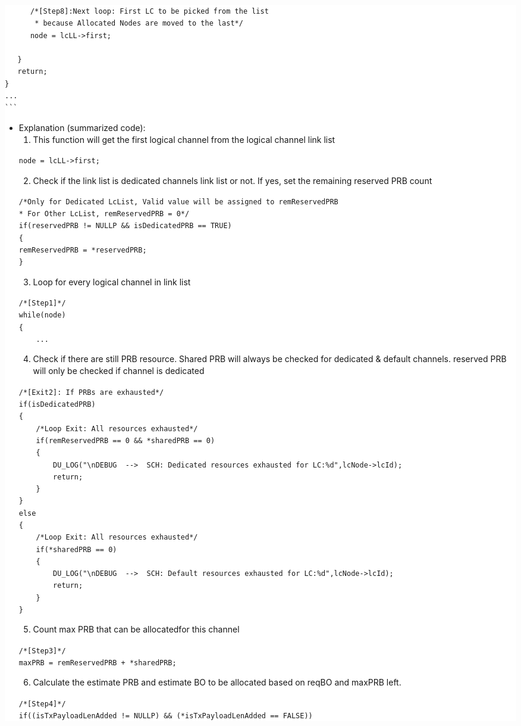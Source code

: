           /*[Step8]:Next loop: First LC to be picked from the list
           * because Allocated Nodes are moved to the last*/
          node = lcLL->first; 

       }
       return;
    }
    ...
    ```

- Explanation (summarized code):
    1. This function will get the first logical channel from the logical channel link list
    ```c=1586
    node = lcLL->first;
    ```
    2. Check if the link list is dedicated channels link list or not. If yes, set the remaining reserved PRB count
    ```c=1588
    /*Only for Dedicated LcList, Valid value will be assigned to remReservedPRB
    * For Other LcList, remReservedPRB = 0*/
    if(reservedPRB != NULLP && isDedicatedPRB == TRUE)
    {
    remReservedPRB = *reservedPRB;
    }
    ```
    3. Loop for every logical channel in link list
    ```c=1595
    /*[Step1]*/
    while(node)
    {
        ...
    ```
    4. Check if there are still PRB resource. Shared PRB will always be checked for dedicated & default channels. reserved PRB will only be checked if channel is dedicated
    ```c=1623
    /*[Exit2]: If PRBs are exhausted*/
    if(isDedicatedPRB)
    {
        /*Loop Exit: All resources exhausted*/
        if(remReservedPRB == 0 && *sharedPRB == 0)
        {
            DU_LOG("\nDEBUG  -->  SCH: Dedicated resources exhausted for LC:%d",lcNode->lcId);
            return;
        }
    }
    else
    {
        /*Loop Exit: All resources exhausted*/
        if(*sharedPRB == 0)
        {
            DU_LOG("\nDEBUG  -->  SCH: Default resources exhausted for LC:%d",lcNode->lcId);
            return;
        }
    }
    ```
    5. Count max PRB that can be allocatedfor this channel
    ```c=
    /*[Step3]*/
    maxPRB = remReservedPRB + *sharedPRB;
    ```
    6. Calculate the estimate PRB and estimate BO to be allocated based on reqBO and maxPRB left.
    ```c=
    /*[Step4]*/
    if((isTxPayloadLenAdded != NULLP) && (*isTxPayloadLenAdded == FALSE))